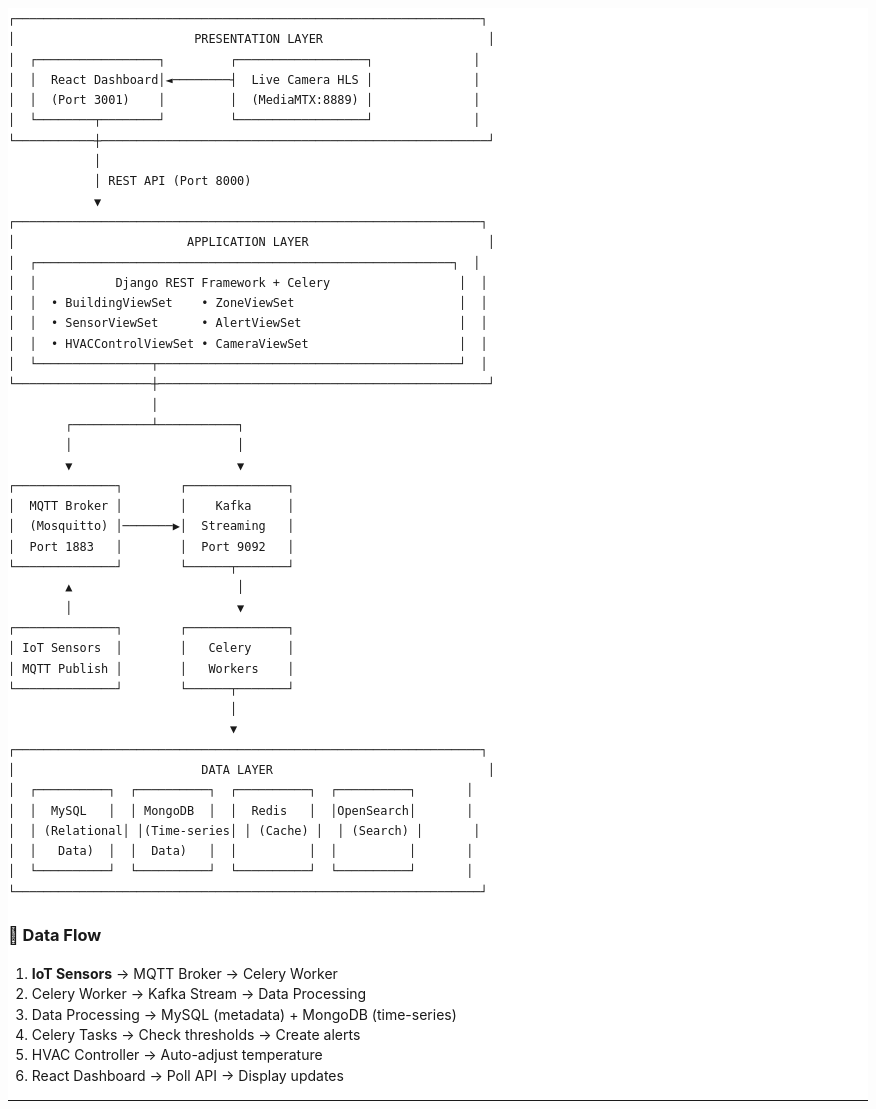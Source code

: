 ```
┌─────────────────────────────────────────────────────────────────┐
│                         PRESENTATION LAYER                       │
│  ┌─────────────────┐         ┌──────────────────┐              │
│  │  React Dashboard│◄────────┤  Live Camera HLS │              │
│  │  (Port 3001)    │         │  (MediaMTX:8889) │              │
│  └────────┬────────┘         └──────────────────┘              │
└───────────┼──────────────────────────────────────────────────────┘
            │
            │ REST API (Port 8000)
            ▼
┌─────────────────────────────────────────────────────────────────┐
│                        APPLICATION LAYER                         │
│  ┌──────────────────────────────────────────────────────────┐  │
│  │           Django REST Framework + Celery                  │  │
│  │  • BuildingViewSet    • ZoneViewSet                       │  │
│  │  • SensorViewSet      • AlertViewSet                      │  │
│  │  • HVACControlViewSet • CameraViewSet                     │  │
│  └────────────────┬──────────────────────────────────────────┘  │
└───────────────────┼──────────────────────────────────────────────┘
                    │
        ┌───────────┴───────────┐
        │                       │
        ▼                       ▼
┌──────────────┐        ┌──────────────┐
│  MQTT Broker │        │    Kafka     │
│  (Mosquitto) │───────▶│  Streaming   │
│  Port 1883   │        │  Port 9092   │
└──────────────┘        └──────┬───────┘
        ▲                       │
        │                       ▼
┌──────────────┐        ┌──────────────┐
│ IoT Sensors  │        │   Celery     │
│ MQTT Publish │        │   Workers    │
└──────────────┘        └──────┬───────┘
                               │
                               ▼
┌─────────────────────────────────────────────────────────────────┐
│                          DATA LAYER                              │
│  ┌──────────┐  ┌──────────┐  ┌──────────┐  ┌──────────┐       │
│  │  MySQL   │  │ MongoDB  │  │  Redis   │  │OpenSearch│       │
│  │ (Relational│ │(Time-series│ │ (Cache) │  │ (Search) │       │
│  │   Data)  │  │  Data)   │  │          │  │          │       │
│  └──────────┘  └──────────┘  └──────────┘  └──────────┘       │
└─────────────────────────────────────────────────────────────────┘
```

### 🔄 Data Flow

1. **IoT Sensors** → MQTT Broker → Celery Worker
2. Celery Worker → Kafka Stream → Data Processing
3. Data Processing → MySQL (metadata) + MongoDB (time-series)
4. Celery Tasks → Check thresholds → Create alerts
5. HVAC Controller → Auto-adjust temperature
6. React Dashboard → Poll API → Display updates

---